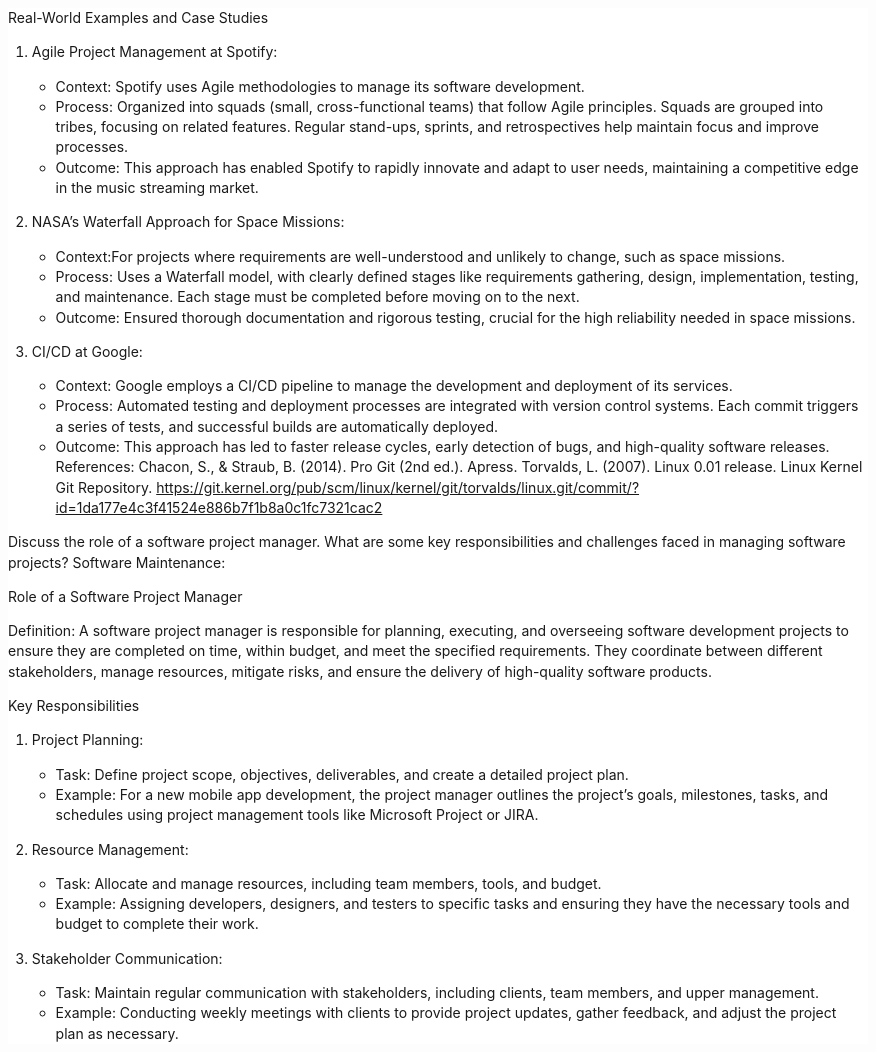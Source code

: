 Real-World Examples and Case Studies
1. Agile Project Management at Spotify:
   - Context: Spotify uses Agile methodologies to manage its software development.
   - Process: Organized into squads (small, cross-functional teams) that follow Agile principles. Squads are grouped into tribes, focusing on related features. Regular stand-ups, sprints, and retrospectives help maintain focus and improve processes.
   - Outcome: This approach has enabled Spotify to rapidly innovate and adapt to user needs, maintaining a competitive edge in the music streaming market.

2. NASA’s Waterfall Approach for Space Missions:
   - Context:For projects where requirements are well-understood and unlikely to change, such as space missions.
   - Process: Uses a Waterfall model, with clearly defined stages like requirements gathering, design, implementation, testing, and maintenance. Each stage must be completed before moving on to the next.
   - Outcome: Ensured thorough documentation and rigorous testing, crucial for the high reliability needed in space missions.

3. CI/CD at Google:
   - Context: Google employs a CI/CD pipeline to manage the development and deployment of its services.
   - Process: Automated testing and deployment processes are integrated with version control systems. Each commit triggers a series of tests, and successful builds are automatically deployed.
   - Outcome: This approach has led to faster release cycles, early detection of bugs, and high-quality software releases.
References:
Chacon, S., & Straub, B. (2014). Pro Git (2nd ed.). Apress.
Torvalds, L. (2007). Linux 0.01 release. Linux Kernel Git Repository. https://git.kernel.org/pub/scm/linux/kernel/git/torvalds/linux.git/commit/?id=1da177e4c3f41524e886b7f1b8a0c1fc7321cac2


Discuss the role of a software project manager. What are some key responsibilities and challenges faced in managing software projects?
Software Maintenance:

Role of a Software Project Manager

Definition:
A software project manager is responsible for planning, executing, and overseeing software development projects to ensure they are completed on time, within budget, and meet the specified requirements. They coordinate between different stakeholders, manage resources, mitigate risks, and ensure the delivery of high-quality software products.

 Key Responsibilities

1. Project Planning:
   - Task: Define project scope, objectives, deliverables, and create a detailed project plan.
   - Example: For a new mobile app development, the project manager outlines the project’s goals, milestones, tasks, and schedules using project management tools like Microsoft Project or JIRA.

2. Resource Management:
   - Task: Allocate and manage resources, including team members, tools, and budget.
   - Example: Assigning developers, designers, and testers to specific tasks and ensuring they have the necessary tools and budget to complete their work.

3. Stakeholder Communication:
   - Task: Maintain regular communication with stakeholders, including clients, team members, and upper management.
   - Example: Conducting weekly meetings with clients to provide project updates, gather feedback, and adjust the project plan as necessary.

